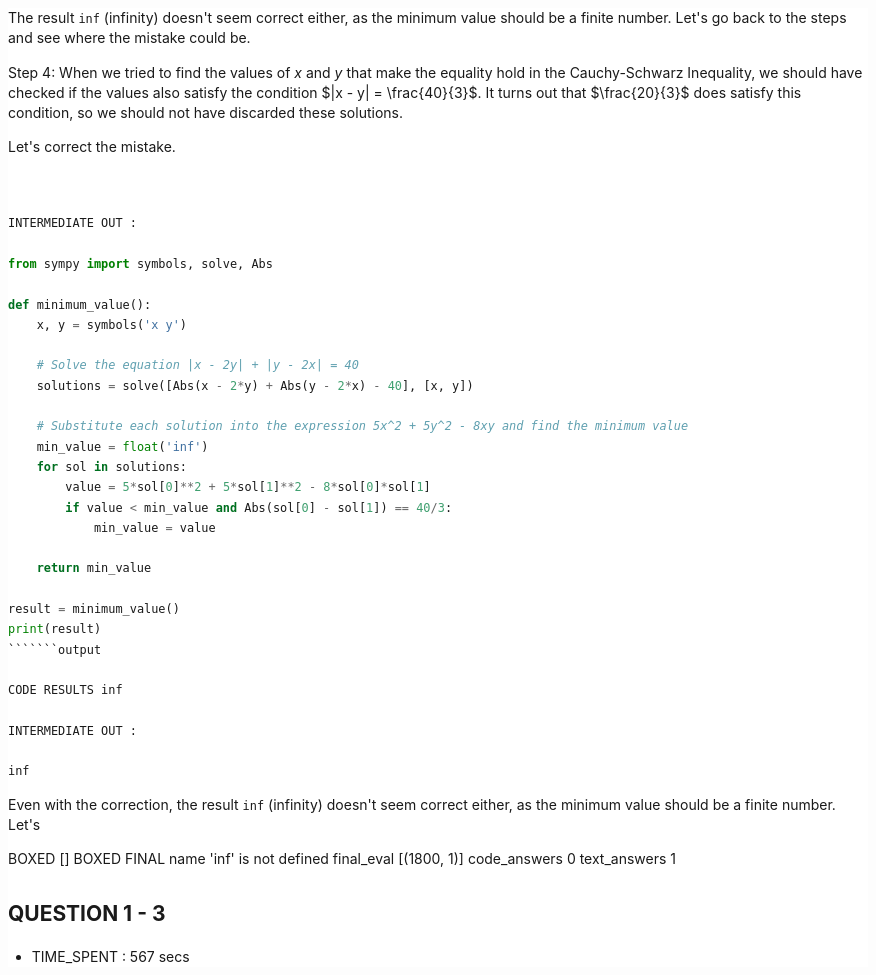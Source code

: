 The result `inf` (infinity) doesn't seem correct either, as the minimum value should be a finite number. Let's go back to the steps and see where the mistake could be.

Step 4: When we tried to find the values of $x$ and $y$ that make the equality hold in the Cauchy-Schwarz Inequality, we should have checked if the values also satisfy the condition $|x - y| = \frac{40}{3}$. It turns out that $\frac{20}{3}$ does satisfy this condition, so we should not have discarded these solutions. 

Let's correct the mistake.

```python


INTERMEDIATE OUT :

from sympy import symbols, solve, Abs

def minimum_value():
    x, y = symbols('x y')

    # Solve the equation |x - 2y| + |y - 2x| = 40
    solutions = solve([Abs(x - 2*y) + Abs(y - 2*x) - 40], [x, y])

    # Substitute each solution into the expression 5x^2 + 5y^2 - 8xy and find the minimum value
    min_value = float('inf')
    for sol in solutions:
        value = 5*sol[0]**2 + 5*sol[1]**2 - 8*sol[0]*sol[1]
        if value < min_value and Abs(sol[0] - sol[1]) == 40/3:
            min_value = value

    return min_value

result = minimum_value()
print(result)
```````output

CODE RESULTS inf

INTERMEDIATE OUT :

inf
```

Even with the correction, the result `inf` (infinity) doesn't seem correct either, as the minimum value should be a finite number. Let's

BOXED []
BOXED FINAL 
name 'inf' is not defined final_eval
[(1800, 1)]
code_answers 0 text_answers 1



## QUESTION 1 - 3 
- TIME_SPENT : 567 secs
